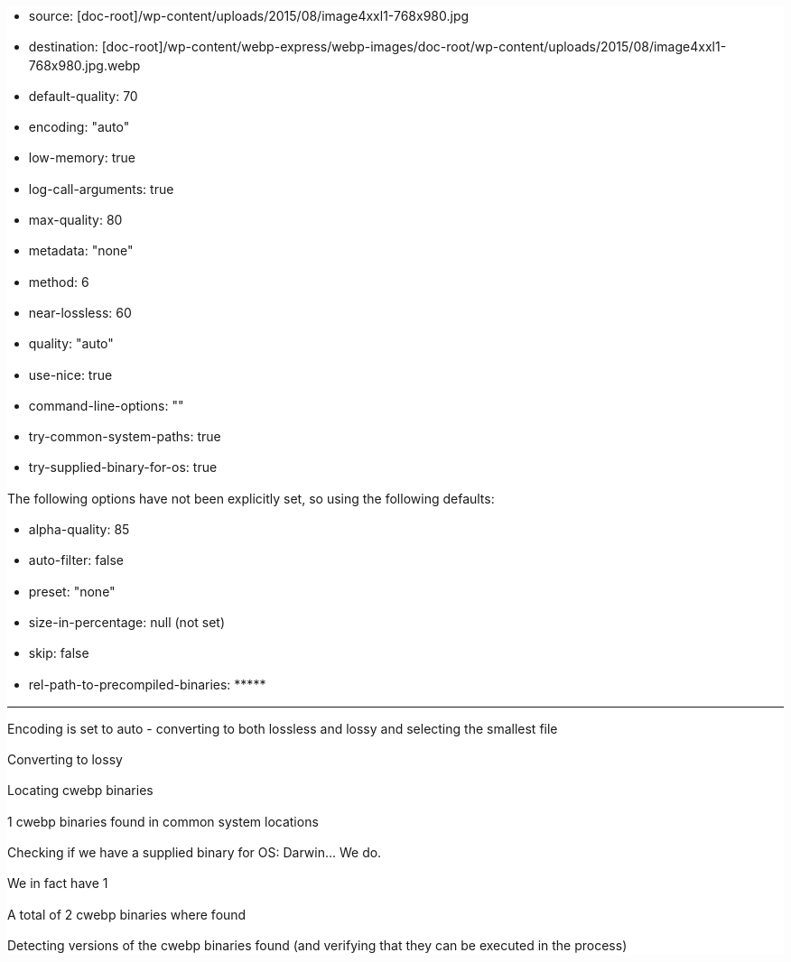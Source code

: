 - source: [doc-root]/wp-content/uploads/2015/08/image4xxl1-768x980.jpg

- destination: [doc-root]/wp-content/webp-express/webp-images/doc-root/wp-content/uploads/2015/08/image4xxl1-768x980.jpg.webp

- default-quality: 70

- encoding: "auto"

- low-memory: true

- log-call-arguments: true

- max-quality: 80

- metadata: "none"

- method: 6

- near-lossless: 60

- quality: "auto"

- use-nice: true

- command-line-options: ""

- try-common-system-paths: true

- try-supplied-binary-for-os: true


The following options have not been explicitly set, so using the following defaults:

- alpha-quality: 85

- auto-filter: false

- preset: "none"

- size-in-percentage: null (not set)

- skip: false

- rel-path-to-precompiled-binaries: *****

------------


Encoding is set to auto - converting to both lossless and lossy and selecting the smallest file


Converting to lossy

Locating cwebp binaries

1 cwebp binaries found in common system locations

Checking if we have a supplied binary for OS: Darwin... We do.

We in fact have 1

A total of 2 cwebp binaries where found

Detecting versions of the cwebp binaries found (and verifying that they can be executed in the process)
